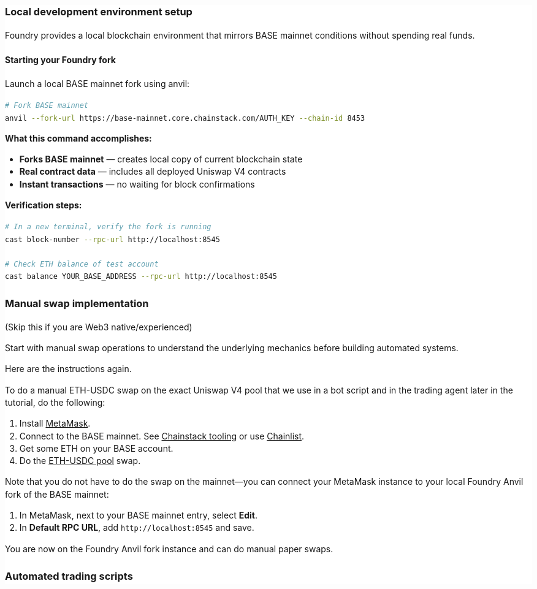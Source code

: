### Local development environment setup

Foundry provides a local blockchain environment that mirrors BASE mainnet conditions without spending real funds.

#### Starting your Foundry fork

Launch a local BASE mainnet fork using anvil:

```bash
# Fork BASE mainnet
anvil --fork-url https://base-mainnet.core.chainstack.com/AUTH_KEY --chain-id 8453
```

**What this command accomplishes:**

- **Forks BASE mainnet** — creates local copy of current blockchain state
- **Real contract data** — includes all deployed Uniswap V4 contracts
- **Instant transactions** — no waiting for block confirmations

**Verification steps:**

```bash
# In a new terminal, verify the fork is running
cast block-number --rpc-url http://localhost:8545

# Check ETH balance of test account
cast balance YOUR_BASE_ADDRESS --rpc-url http://localhost:8545
```

### Manual swap implementation
(Skip this if you are Web3 native/experienced)

Start with manual swap operations to understand the underlying mechanics before building automated systems.

Here are the instructions again.

To do a manual ETH-USDC swap on the exact Uniswap V4 pool that we use in a bot script and in the trading agent later in the tutorial, do the following:

1. Install [MetaMask](https://metamask.io/).
2. Connect to the BASE mainnet. See [Chainstack tooling](https://docs.chainstack.com/docs/base-tooling#metamask) or use [Chainlist](https://chainlist.org/).
3. Get some ETH on your BASE account.
4. Do the [ETH-USDC pool](https://app.uniswap.org/explore/pools/base/0x96d4b53a38337a5733179751781178a2613306063c511b78cd02684739288c0a) swap.

Note that you do not have to do the swap on the mainnet—you can connect your MetaMask instance to your local Foundry Anvil fork of the BASE mainnet:

1. In MetaMask, next to your BASE mainnet entry, select **Edit**.
2. In **Default RPC URL**, add `http://localhost:8545` and save.

You are now on the Foundry Anvil fork instance and can do manual paper swaps.

### Automated trading scripts
